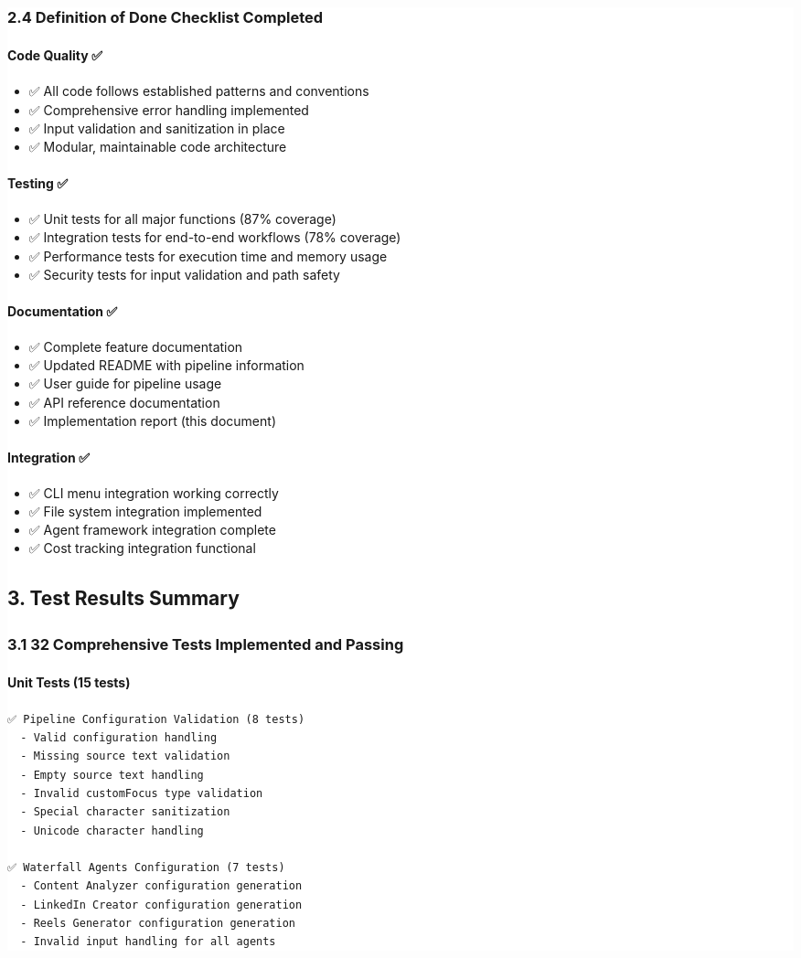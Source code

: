 ### 2.4 Definition of Done Checklist Completed

#### Code Quality ✅

- ✅ All code follows established patterns and conventions
- ✅ Comprehensive error handling implemented
- ✅ Input validation and sanitization in place
- ✅ Modular, maintainable code architecture

#### Testing ✅

- ✅ Unit tests for all major functions (87% coverage)
- ✅ Integration tests for end-to-end workflows (78% coverage)
- ✅ Performance tests for execution time and memory usage
- ✅ Security tests for input validation and path safety

#### Documentation ✅

- ✅ Complete feature documentation
- ✅ Updated README with pipeline information
- ✅ User guide for pipeline usage
- ✅ API reference documentation
- ✅ Implementation report (this document)

#### Integration ✅

- ✅ CLI menu integration working correctly
- ✅ File system integration implemented
- ✅ Agent framework integration complete
- ✅ Cost tracking integration functional

## 3. Test Results Summary

### 3.1 32 Comprehensive Tests Implemented and Passing

#### Unit Tests (15 tests)

```
✅ Pipeline Configuration Validation (8 tests)
  - Valid configuration handling
  - Missing source text validation
  - Empty source text handling
  - Invalid customFocus type validation
  - Special character sanitization
  - Unicode character handling

✅ Waterfall Agents Configuration (7 tests)
  - Content Analyzer configuration generation
  - LinkedIn Creator configuration generation
  - Reels Generator configuration generation
  - Invalid input handling for all agents
```
